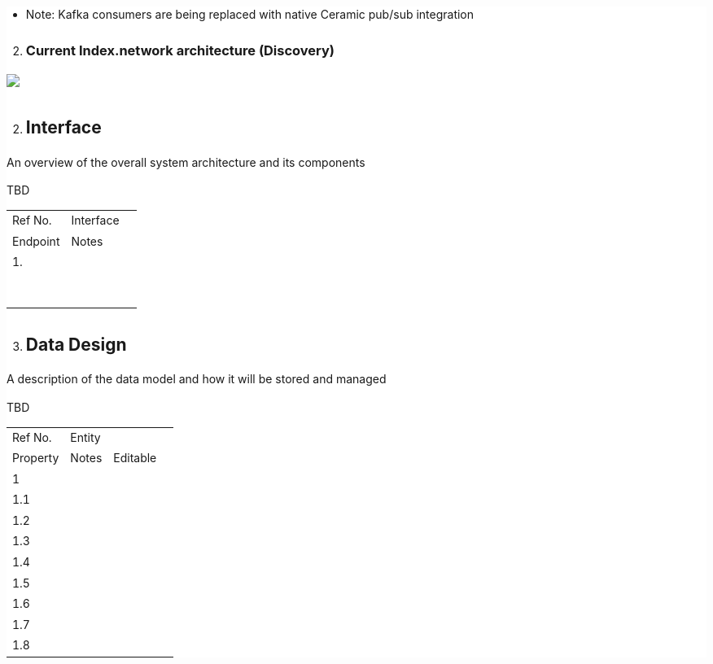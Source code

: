 * Note: Kafka consumers are being replaced with native Ceramic pub/sub integration

2. ### Current Index.network architecture (Discovery)
    

![](https://lh7-us.googleusercontent.com/pXQ7Ufzh2lzPYh20WTvCDclPHeZ3MpLhSrW-Fh6zqar9FCj2ScOYYvHfMUrPxoi9RhuEciN-4ssLYyhkGvG5UL7LmT9j8USKy9BJ0_iQkr65L_qb21qqlr0FQbCuvkDEdefRs_0PMsAWdI9BmZ9ewh8)

2. ## Interface
    

An overview of the overall system architecture and its components

  

TBD

  

|   |   |   |
|---|---|---|
|Ref No.|Interface|   |
|Endpoint|Notes|
|1.|   |   |
||||
||||
||||
||||
||||
||||
||||
||||

  

3. ## Data Design
    

A description of the data model and how it will be stored and managed

  

TBD

  

|   |   |   |   |
|---|---|---|---|
|Ref No.|Entity|   |   |
|Property|Notes|Editable|
|1||   ||
|1.1||||
|1.2||||
|1.3||||
|1.4||||
|1.5||||
|1.6||||
|1.7||||
|1.8||||